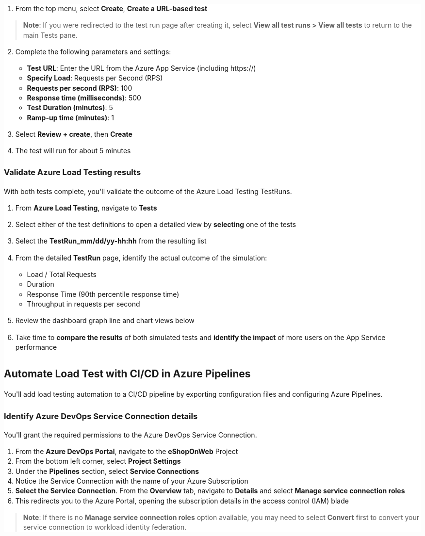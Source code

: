 1. From the top menu, select **Create**, **Create a URL-based test**

> **Note**: If you were redirected to the test run page after creating it, select **View all test runs > View all tests** to return to the main Tests pane.

2. Complete the following parameters and settings:

   - **Test URL**: Enter the URL from the Azure App Service (including https://)
   - **Specify Load**: Requests per Second (RPS)
   - **Requests per second (RPS)**: 100
   - **Response time (milliseconds)**: 500
   - **Test Duration (minutes)**: 5
   - **Ramp-up time (minutes)**: 1

3. Select **Review + create**, then **Create**
4. The test will run for about 5 minutes

### Validate Azure Load Testing results

With both tests complete, you'll validate the outcome of the Azure Load Testing TestRuns.

1. From **Azure Load Testing**, navigate to **Tests**
2. Select either of the test definitions to open a detailed view by **selecting** one of the tests
3. Select the **TestRun_mm/dd/yy-hh:hh** from the resulting list
4. From the detailed **TestRun** page, identify the actual outcome of the simulation:

   - Load / Total Requests
   - Duration
   - Response Time (90th percentile response time)
   - Throughput in requests per second

5. Review the dashboard graph line and chart views below
6. Take time to **compare the results** of both simulated tests and **identify the impact** of more users on the App Service performance

## Automate Load Test with CI/CD in Azure Pipelines

You'll add load testing automation to a CI/CD pipeline by exporting configuration files and configuring Azure Pipelines.

### Identify Azure DevOps Service Connection details

You'll grant the required permissions to the Azure DevOps Service Connection.

1. From the **Azure DevOps Portal**, navigate to the **eShopOnWeb** Project
2. From the bottom left corner, select **Project Settings**
3. Under the **Pipelines** section, select **Service Connections**
4. Notice the Service Connection with the name of your Azure Subscription
5. **Select the Service Connection**. From the **Overview** tab, navigate to **Details** and select **Manage service connection roles**
6. This redirects you to the Azure Portal, opening the subscription details in the access control (IAM) blade

> **Note**: If there is no **Manage service connection roles** option available, you may need to select **Convert** first to convert your service connection to workload identity federation.
